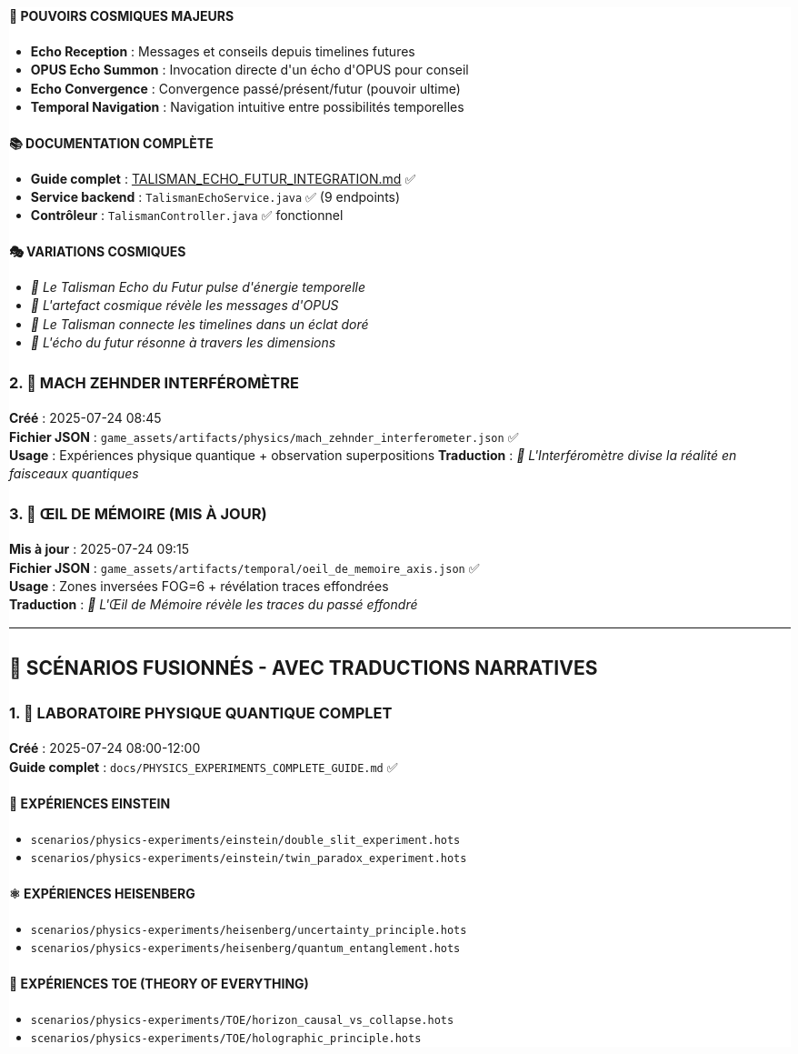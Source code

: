 #### 🌟 **POUVOIRS COSMIQUES MAJEURS**
- **Echo Reception** : Messages et conseils depuis timelines futures
- **OPUS Echo Summon** : Invocation directe d'un écho d'OPUS pour conseil
- **Echo Convergence** : Convergence passé/présent/futur (pouvoir ultime)
- **Temporal Navigation** : Navigation intuitive entre possibilités temporelles

#### 📚 **DOCUMENTATION COMPLÈTE**
- **Guide complet** : [TALISMAN_ECHO_FUTUR_INTEGRATION.md](docs/TALISMAN_ECHO_FUTUR_INTEGRATION.md) ✅
- **Service backend** : `TalismanEchoService.java` ✅ (9 endpoints)
- **Contrôleur** : `TalismanController.java` ✅ fonctionnel

#### 🎭 **VARIATIONS COSMIQUES**
- *🔮 Le Talisman Echo du Futur pulse d'énergie temporelle*
- *🔮 L'artefact cosmique révèle les messages d'OPUS*
- *🔮 Le Talisman connecte les timelines dans un éclat doré*
- *🔮 L'écho du futur résonne à travers les dimensions*

### 2. 🔬 **MACH ZEHNDER INTERFÉROMÈTRE**
**Créé** : 2025-07-24 08:45  
**Fichier JSON** : `game_assets/artifacts/physics/mach_zehnder_interferometer.json` ✅  
**Usage** : Expériences physique quantique + observation superpositions
**Traduction** : *🔬 L'Interféromètre divise la réalité en faisceaux quantiques*

### 3. 🧿 **ŒIL DE MÉMOIRE (MIS À JOUR)**
**Mis à jour** : 2025-07-24 09:15  
**Fichier JSON** : `game_assets/artifacts/temporal/oeil_de_memoire_axis.json` ✅  
**Usage** : Zones inversées FOG=6 + révélation traces effondrées  
**Traduction** : *🧿 L'Œil de Mémoire révèle les traces du passé effondré*

---

## 📜 **SCÉNARIOS FUSIONNÉS - AVEC TRADUCTIONS NARRATIVES**

### 1. 🧪 **LABORATOIRE PHYSIQUE QUANTIQUE COMPLET**
**Créé** : 2025-07-24 08:00-12:00  
**Guide complet** : `docs/PHYSICS_EXPERIMENTS_COMPLETE_GUIDE.md` ✅

#### 🔬 **EXPÉRIENCES EINSTEIN**
- `scenarios/physics-experiments/einstein/double_slit_experiment.hots`
- `scenarios/physics-experiments/einstein/twin_paradox_experiment.hots`

#### ⚛️ **EXPÉRIENCES HEISENBERG**
- `scenarios/physics-experiments/heisenberg/uncertainty_principle.hots`
- `scenarios/physics-experiments/heisenberg/quantum_entanglement.hots`

#### 🌌 **EXPÉRIENCES TOE (THEORY OF EVERYTHING)**
- `scenarios/physics-experiments/TOE/horizon_causal_vs_collapse.hots`
- `scenarios/physics-experiments/TOE/holographic_principle.hots`
